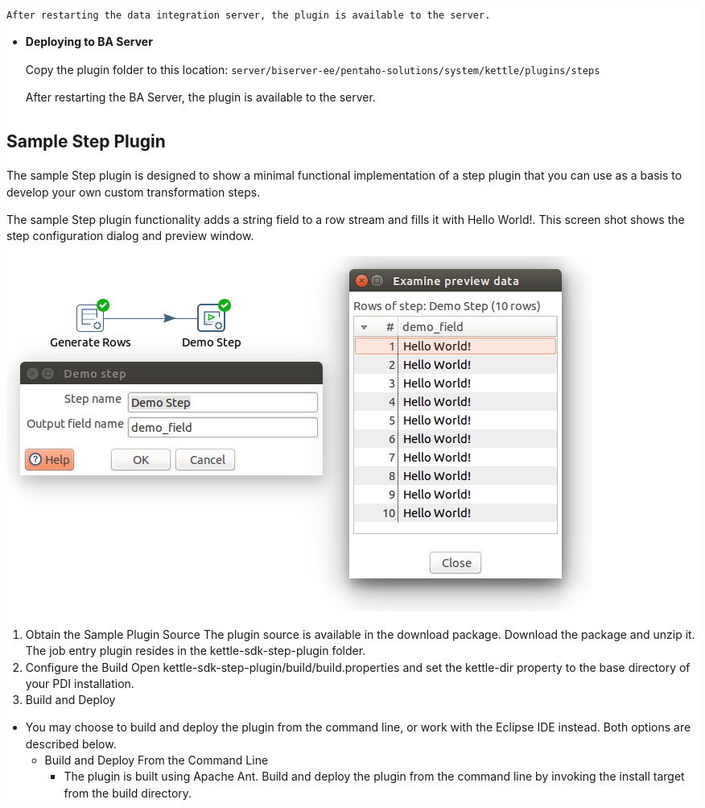     After restarting the data integration server, the plugin is available to the server.

  * **Deploying to BA Server**

    Copy the plugin folder to this location: `server/biserver-ee/pentaho-solutions/system/kettle/plugins/steps`

    After restarting the BA Server, the plugin is available to the server.

## Sample Step Plugin

The sample Step plugin is designed to show a minimal functional implementation of a step plugin that you can use as a basis to develop your own custom transformation steps.

The sample Step plugin functionality adds a string field to a row stream and fills it with Hello World!. This screen shot shows the step configuration dialog and preview window.

![](images/step-plugin/demo_trans.png)

1. Obtain the Sample Plugin Source
    The plugin source is available in the download package. Download the package and unzip it. The job entry plugin resides in the kettle-sdk-step-plugin folder.
2. Configure the Build
    Open kettle-sdk-step-plugin/build/build.properties and set the kettle-dir property to the base directory of your PDI installation.
3. Build and Deploy
  * You may choose to build and deploy the plugin from the command line, or work with the Eclipse IDE instead. Both options are described below.
    * Build and Deploy From the Command Line
      * The plugin is built using Apache Ant. Build and deploy the plugin from the command line by invoking the install target from the build directory. 
